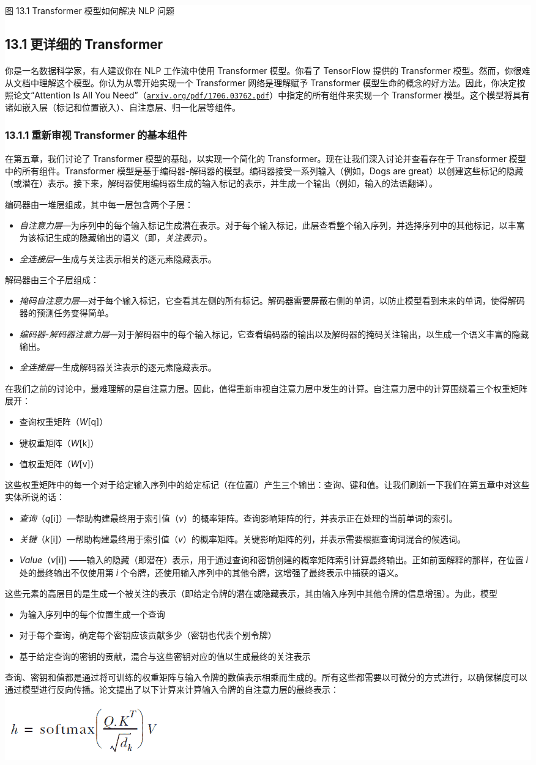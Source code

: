 图 13.1 Transformer 模型如何解决 NLP 问题

## 13.1 更详细的 Transformer

你是一名数据科学家，有人建议你在 NLP 工作流中使用 Transformer 模型。你看了 TensorFlow 提供的 Transformer 模型。然而，你很难从文档中理解这个模型。你认为从零开始实现一个 Transformer 网络是理解赋予 Transformer 模型生命的概念的好方法。因此，你决定按照论文“Attention Is All You Need”（[`arxiv.org/pdf/1706.03762.pdf`](https://arxiv.org/pdf/1706.03762.pdf)）中指定的所有组件来实现一个 Transformer 模型。这个模型将具有诸如嵌入层（标记和位置嵌入）、自注意层、归一化层等组件。

### 13.1.1 重新审视 Transformer 的基本组件

在第五章，我们讨论了 Transformer 模型的基础，以实现一个简化的 Transformer。现在让我们深入讨论并查看存在于 Transformer 模型中的所有组件。Transformer 模型是基于编码器-解码器的模型。编码器接受一系列输入（例如，Dogs are great）以创建这些标记的隐藏（或潜在）表示。接下来，解码器使用编码器生成的输入标记的表示，并生成一个输出（例如，输入的法语翻译）。

编码器由一堆层组成，其中每一层包含两个子层：

+   *自注意力层*—为序列中的每个输入标记生成潜在表示。对于每个输入标记，此层查看整个输入序列，并选择序列中的其他标记，以丰富为该标记生成的隐藏输出的语义（即，*关注表示*）。

+   *全连接层*—生成与关注表示相关的逐元素隐藏表示。

解码器由三个子层组成：

+   *掩码自注意力层*—对于每个输入标记，它查看其左侧的所有标记。解码器需要屏蔽右侧的单词，以防止模型看到未来的单词，使得解码器的预测任务变得简单。

+   *编码器-解码器注意力层*—对于解码器中的每个输入标记，它查看编码器的输出以及解码器的掩码关注输出，以生成一个语义丰富的隐藏输出。

+   *全连接层*—生成解码器关注表示的逐元素隐藏表示。

在我们之前的讨论中，最难理解的是自注意力层。因此，值得重新审视自注意力层中发生的计算。自注意力层中的计算围绕着三个权重矩阵展开：

+   查询权重矩阵（*W*[q]）

+   键权重矩阵（*W*[k]）

+   值权重矩阵（*W*[v]）

这些权重矩阵中的每一个对于给定输入序列中的给定标记（在位置*i*）产生三个输出：查询、键和值。让我们刷新一下我们在第五章中对这些实体所说的话：

+   *查询*（*q*[i]）—帮助构建最终用于索引值（*v*）的概率矩阵。查询影响矩阵的行，并表示正在处理的当前单词的索引。

+   *关键*（*k*[i]）—帮助构建最终用于索引值（*v*）的概率矩阵。关键影响矩阵的列，并表示需要根据查询词混合的候选词。

+   *Value*（*v*[i]) ——输入的隐藏（即潜在）表示，用于通过查询和密钥创建的概率矩阵索引计算最终输出。正如前面解释的那样，在位置 *i* 处的最终输出不仅使用第 *i* 个令牌，还使用输入序列中的其他令牌，这增强了最终表示中捕获的语义。

这些元素的高层目的是生成一个被关注的表示（即给定令牌的潜在或隐藏表示，其由输入序列中其他令牌的信息增强）。为此，模型

+   为输入序列中的每个位置生成一个查询

+   对于每个查询，确定每个密钥应该贡献多少（密钥也代表个别令牌）

+   基于给定查询的密钥的贡献，混合与这些密钥对应的值以生成最终的关注表示

查询、密钥和值都是通过将可训练的权重矩阵与输入令牌的数值表示相乘而生成的。所有这些都需要以可微分的方式进行，以确保梯度可以通过模型进行反向传播。论文提出了以下计算来计算输入令牌的自注意力层的最终表示：

![13_01a](img/13_01a.png)
